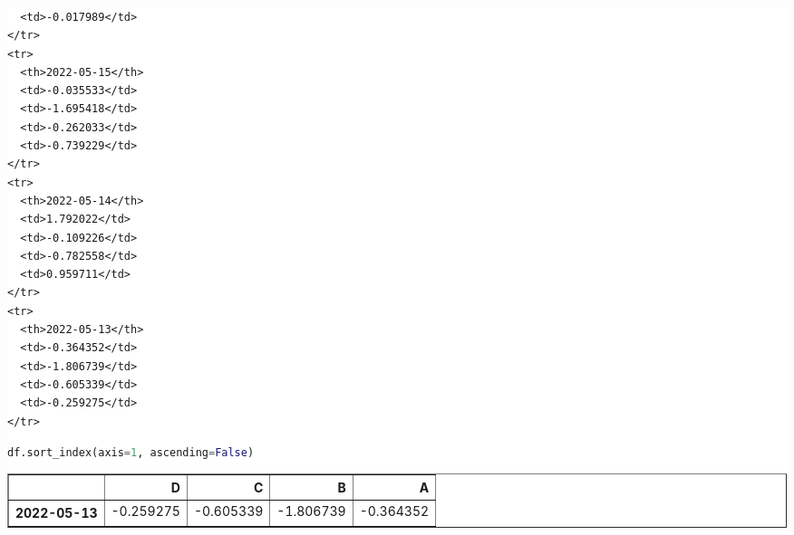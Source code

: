       <td>-0.017989</td>
    </tr>
    <tr>
      <th>2022-05-15</th>
      <td>-0.035533</td>
      <td>-1.695418</td>
      <td>-0.262033</td>
      <td>-0.739229</td>
    </tr>
    <tr>
      <th>2022-05-14</th>
      <td>1.792022</td>
      <td>-0.109226</td>
      <td>-0.782558</td>
      <td>0.959711</td>
    </tr>
    <tr>
      <th>2022-05-13</th>
      <td>-0.364352</td>
      <td>-1.806739</td>
      <td>-0.605339</td>
      <td>-0.259275</td>
    </tr>
  </tbody>
</table>
</div>




```python
df.sort_index(axis=1, ascending=False)
```




<div>
<style scoped>
    .dataframe tbody tr th:only-of-type {
        vertical-align: middle;
    }

    .dataframe tbody tr th {
        vertical-align: top;
    }

    .dataframe thead th {
        text-align: right;
    }
</style>
<table border="1" class="dataframe">
  <thead>
    <tr style="text-align: right;">
      <th></th>
      <th>D</th>
      <th>C</th>
      <th>B</th>
      <th>A</th>
    </tr>
  </thead>
  <tbody>
    <tr>
      <th>2022-05-13</th>
      <td>-0.259275</td>
      <td>-0.605339</td>
      <td>-1.806739</td>
      <td>-0.364352</td>